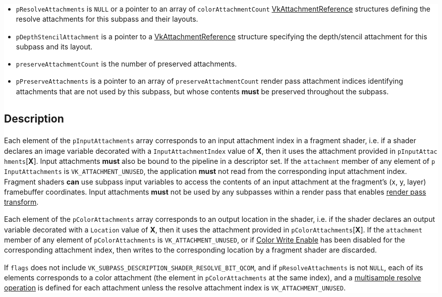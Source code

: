 - `pResolveAttachments` is `NULL` or a pointer to an array of
  `colorAttachmentCount`
  [VkAttachmentReference](https://registry.khronos.org/vulkan/specs/1.3-extensions/man/html/VkAttachmentReference.html) structures
  defining the resolve attachments for this subpass and their layouts.

- `pDepthStencilAttachment` is a pointer to a
  [VkAttachmentReference](https://registry.khronos.org/vulkan/specs/1.3-extensions/man/html/VkAttachmentReference.html) structure
  specifying the depth/stencil attachment for this subpass and its
  layout.

- `preserveAttachmentCount` is the number of preserved attachments.

- `pPreserveAttachments` is a pointer to an array of
  `preserveAttachmentCount` render pass attachment indices identifying
  attachments that are not used by this subpass, but whose contents
  **must** be preserved throughout the subpass.

## <a href="#_description" class="anchor"></a>Description

Each element of the `pInputAttachments` array corresponds to an input
attachment index in a fragment shader, i.e. if a shader declares an
image variable decorated with a `InputAttachmentIndex` value of **X**,
then it uses the attachment provided in `pInputAttachments`\[**X**\].
Input attachments **must** also be bound to the pipeline in a descriptor
set. If the `attachment` member of any element of `pInputAttachments` is
`VK_ATTACHMENT_UNUSED`, the application **must** not read from the
corresponding input attachment index. Fragment shaders **can** use
subpass input variables to access the contents of an input attachment at
the fragment’s (x, y, layer) framebuffer coordinates. Input attachments
**must** not be used by any subpasses within a render pass that enables
<a
href="https://registry.khronos.org/vulkan/specs/1.3-extensions/html/vkspec.html#vertexpostproc-renderpass-transform"
target="_blank" rel="noopener">render pass transform</a>.

Each element of the `pColorAttachments` array corresponds to an output
location in the shader, i.e. if the shader declares an output variable
decorated with a `Location` value of **X**, then it uses the attachment
provided in `pColorAttachments`\[**X**\]. If the `attachment` member of
any element of `pColorAttachments` is `VK_ATTACHMENT_UNUSED`, or if <a
href="https://registry.khronos.org/vulkan/specs/1.3-extensions/html/vkspec.html#framebuffer-color-write-enable"
target="_blank" rel="noopener">Color Write Enable</a> has been disabled
for the corresponding attachment index, then writes to the corresponding
location by a fragment shader are discarded.

If `flags` does not include
`VK_SUBPASS_DESCRIPTION_SHADER_RESOLVE_BIT_QCOM`, and if
`pResolveAttachments` is not `NULL`, each of its elements corresponds to
a color attachment (the element in `pColorAttachments` at the same
index), and a <a
href="https://registry.khronos.org/vulkan/specs/1.3-extensions/html/vkspec.html#renderpass-resolve-operations"
target="_blank" rel="noopener">multisample resolve operation</a> is
defined for each attachment unless the resolve attachment index is
`VK_ATTACHMENT_UNUSED`.

